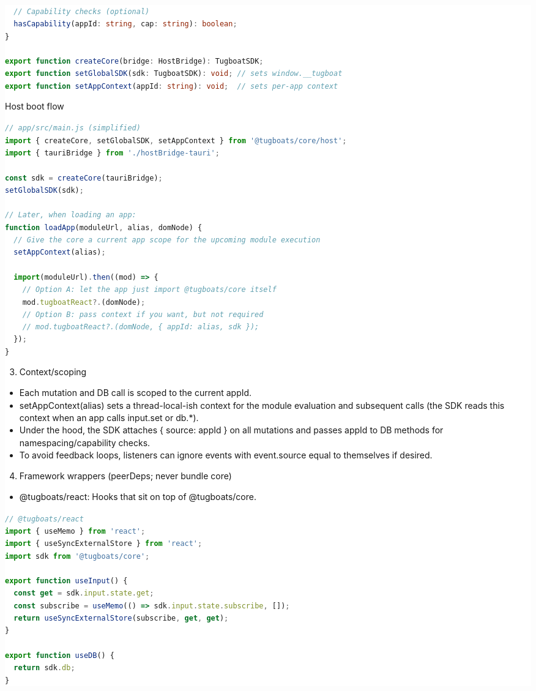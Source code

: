 ```ts
  // Capability checks (optional)
  hasCapability(appId: string, cap: string): boolean;
}

export function createCore(bridge: HostBridge): TugboatSDK;
export function setGlobalSDK(sdk: TugboatSDK): void; // sets window.__tugboat
export function setAppContext(appId: string): void;  // sets per-app context
```

Host boot flow
```ts
// app/src/main.js (simplified)
import { createCore, setGlobalSDK, setAppContext } from '@tugboats/core/host';
import { tauriBridge } from './hostBridge-tauri';

const sdk = createCore(tauriBridge);
setGlobalSDK(sdk);

// Later, when loading an app:
function loadApp(moduleUrl, alias, domNode) {
  // Give the core a current app scope for the upcoming module execution
  setAppContext(alias);

  import(moduleUrl).then((mod) => {
    // Option A: let the app just import @tugboats/core itself
    mod.tugboatReact?.(domNode);
    // Option B: pass context if you want, but not required
    // mod.tugboatReact?.(domNode, { appId: alias, sdk });
  });
}
```

3) Context/scoping
- Each mutation and DB call is scoped to the current appId.
- setAppContext(alias) sets a thread-local-ish context for the module
  evaluation and subsequent calls (the SDK reads this context when an app calls
  input.set or db.*).
- Under the hood, the SDK attaches { source: appId } on all mutations and passes
  appId to DB methods for namespacing/capability checks.
- To avoid feedback loops, listeners can ignore events with event.source equal
  to themselves if desired.

4) Framework wrappers (peerDeps; never bundle core)
- @tugboats/react: Hooks that sit on top of @tugboats/core.

```ts
// @tugboats/react
import { useMemo } from 'react';
import { useSyncExternalStore } from 'react';
import sdk from '@tugboats/core';

export function useInput() {
  const get = sdk.input.state.get;
  const subscribe = useMemo(() => sdk.input.state.subscribe, []);
  return useSyncExternalStore(subscribe, get, get);
}

export function useDB() {
  return sdk.db;
}
```
